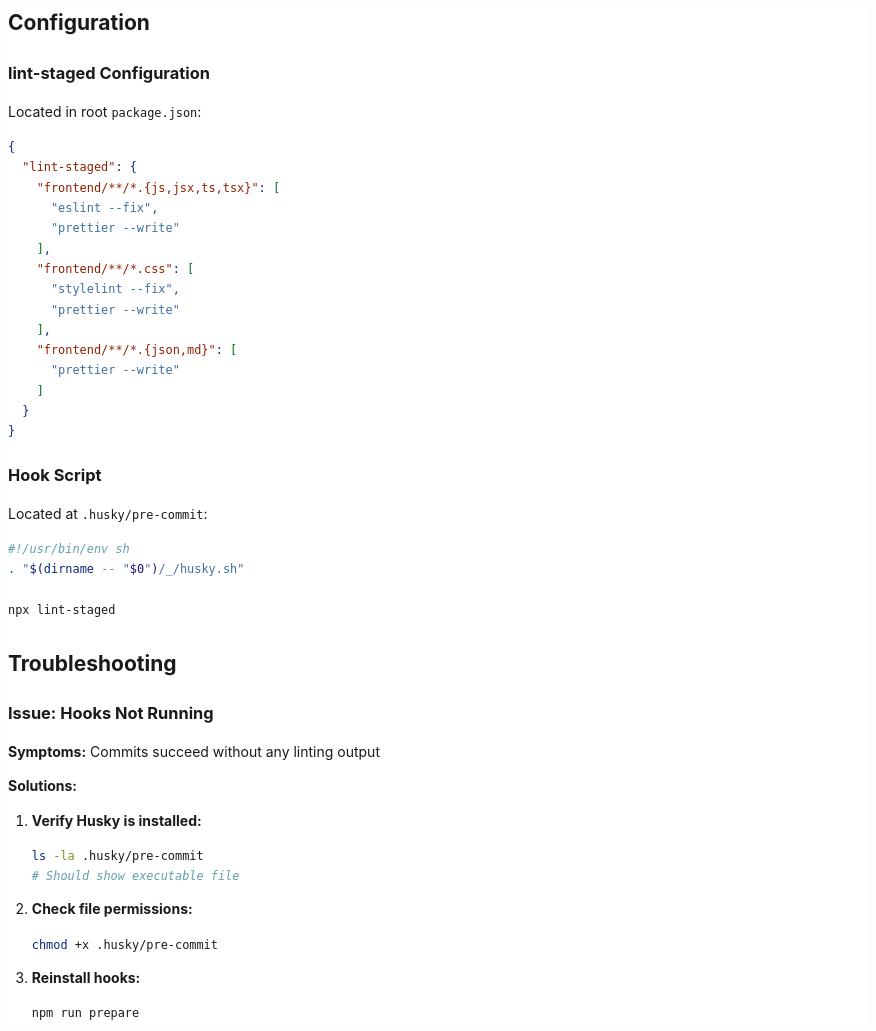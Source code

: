## Configuration

### lint-staged Configuration

Located in root `package.json`:

```json
{
  "lint-staged": {
    "frontend/**/*.{js,jsx,ts,tsx}": [
      "eslint --fix",
      "prettier --write"
    ],
    "frontend/**/*.css": [
      "stylelint --fix",
      "prettier --write"
    ],
    "frontend/**/*.{json,md}": [
      "prettier --write"
    ]
  }
}
```

### Hook Script

Located at `.husky/pre-commit`:

```bash
#!/usr/bin/env sh
. "$(dirname -- "$0")/_/husky.sh"

npx lint-staged
```

## Troubleshooting

### Issue: Hooks Not Running

**Symptoms:** Commits succeed without any linting output

**Solutions:**
1. **Verify Husky is installed:**
   ```bash
   ls -la .husky/pre-commit
   # Should show executable file
   ```

2. **Check file permissions:**
   ```bash
   chmod +x .husky/pre-commit
   ```

3. **Reinstall hooks:**
   ```bash
   npm run prepare
   ```
